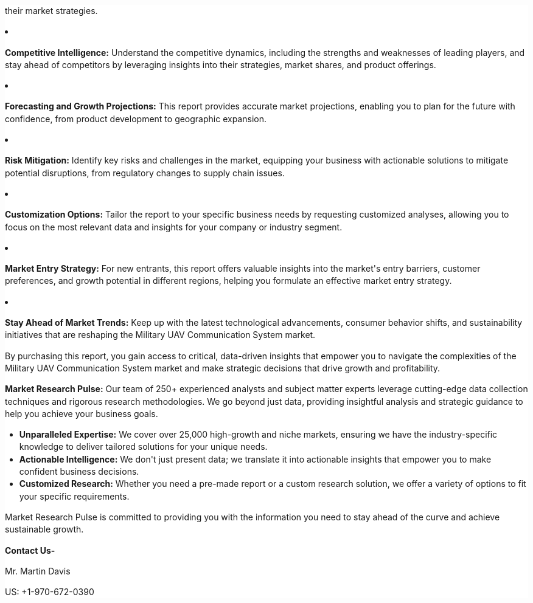 their market strategies.</p></li><li><p><strong>Competitive Intelligence:</strong> Understand the competitive dynamics, including the strengths and weaknesses of leading players, and stay ahead of competitors by leveraging insights into their strategies, market shares, and product offerings.</p></li><li><p><strong>Forecasting and Growth Projections:</strong> This report provides accurate market projections, enabling you to plan for the future with confidence, from product development to geographic expansion.</p></li><li><p><strong>Risk Mitigation:</strong> Identify key risks and challenges in the market, equipping your business with actionable solutions to mitigate potential disruptions, from regulatory changes to supply chain issues.</p></li><li><p><strong>Customization Options:</strong> Tailor the report to your specific business needs by requesting customized analyses, allowing you to focus on the most relevant data and insights for your company or industry segment.</p></li><li><p><strong>Market Entry Strategy:</strong> For new entrants, this report offers valuable insights into the market's entry barriers, customer preferences, and growth potential in different regions, helping you formulate an effective market entry strategy.</p></li><li><p><strong>Stay Ahead of Market Trends:</strong> Keep up with the latest technological advancements, consumer behavior shifts, and sustainability initiatives that are reshaping the Military UAV Communication System market.</p></li></ol><p>By purchasing this report, you gain access to critical, data-driven insights that empower you to navigate the complexities of the Military UAV Communication System market and make strategic decisions that drive growth and profitability.</p><p><strong>Market Research Pulse:</strong>&nbsp;Our team of 250+ experienced analysts and subject matter experts leverage cutting-edge data collection techniques and rigorous research methodologies. We go beyond just data, providing insightful analysis and strategic guidance to help you achieve your business goals.</p><ul><li><strong>Unparalleled Expertise:</strong>&nbsp;We cover over 25,000 high-growth and niche markets, ensuring we have the industry-specific knowledge to deliver tailored solutions for your unique needs.</li><li><strong>Actionable Intelligence:</strong>&nbsp;We don't just present data; we translate it into actionable insights that empower you to make confident business decisions.</li><li><strong>Customized Research:</strong>&nbsp;Whether you need a pre-made report or a custom research solution, we offer a variety of options to fit your specific requirements.</li></ul><p>Market Research Pulse is committed to providing you with the information you need to stay ahead of the curve and achieve sustainable growth.</p><p><strong>Contact Us-</strong></p><p>Mr. Martin Davis</p><p>US: +1-970-672-0390</p>